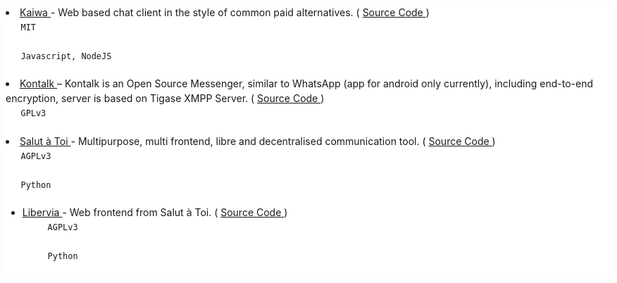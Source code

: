  </li>
 <li>
  <a href="http://getkaiwa.com/">
   Kaiwa
  </a>
  - Web based chat client in the style of common paid alternatives. (
  <a href="https://github.com/digicoop/kaiwa">
   Source Code
  </a>
  )
  <code>
   MIT
  </code>
  <code>
   Javascript, NodeJS
  </code>
 </li>
 <li>
  <a href="http://kontalk.org/">
   Kontalk
  </a>
  – Kontalk is an Open Source Messenger, similar to WhatsApp (app for android only currently), including end-to-end encryption, server is based on Tigase XMPP Server. (
  <a href="https://github.com/kontalk">
   Source Code
  </a>
  )
  <code>
   GPLv3
  </code>
 </li>
 <li>
  <a href="http://www.salut-a-toi.org/">
   Salut à Toi
  </a>
  - Multipurpose, multi frontend, libre and decentralised communication tool. (
  <a href="http://repos.goffi.org/sat">
   Source Code
  </a>
  )
  <code>
   AGPLv3
  </code>
  <code>
   Python
  </code>
  <ul>
   <li>
    <a href="http://wiki.goffi.org/wiki/Libervia/en">
     Libervia
    </a>
    - Web frontend from Salut à Toi. (
    <a href="http://repos.goffi.org/libervia">
     Source Code
    </a>
    )
    <code>
     AGPLv3
    </code>
    <code>
     Python
    </code>
   </li>
  </ul>